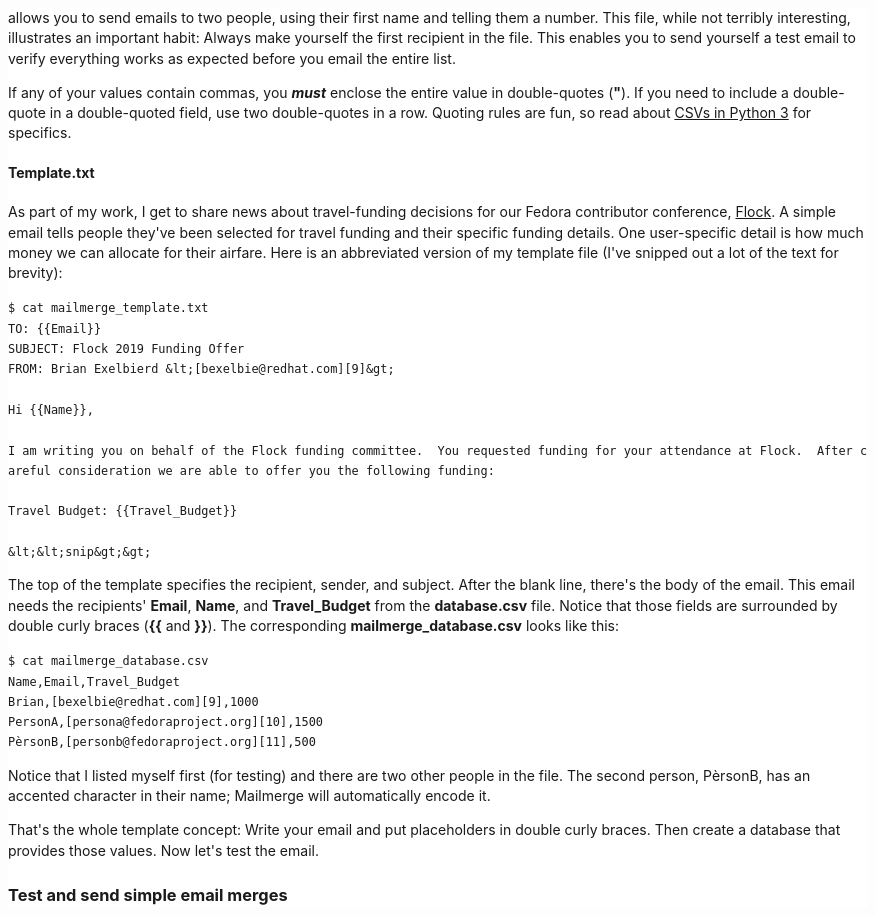 allows you to send emails to two people, using their first name and telling them a number. This file, while not terribly interesting, illustrates an important habit: Always make yourself the first recipient in the file. This enables you to send yourself a test email to verify everything works as expected before you email the entire list.

If any of your values contain commas, you _**must**_ enclose the entire value in double-quotes (**"**). If you need to include a double-quote in a double-quoted field, use two double-quotes in a row. Quoting rules are fun, so read about [CSVs in Python 3][7] for specifics.

#### Template.txt

As part of my work, I get to share news about travel-funding decisions for our Fedora contributor conference, [Flock][8]. A simple email tells people they've been selected for travel funding and their specific funding details. One user-specific detail is how much money we can allocate for their airfare. Here is an abbreviated version of my template file (I've snipped out a lot of the text for brevity):


```
$ cat mailmerge_template.txt
TO: {{Email}}
SUBJECT: Flock 2019 Funding Offer
FROM: Brian Exelbierd &lt;[bexelbie@redhat.com][9]&gt;

Hi {{Name}},

I am writing you on behalf of the Flock funding committee.  You requested funding for your attendance at Flock.  After careful consideration we are able to offer you the following funding:

Travel Budget: {{Travel_Budget}}

&lt;&lt;snip&gt;&gt;
```

The top of the template specifies the recipient, sender, and subject. After the blank line, there's the body of the email. This email needs the recipients' **Email**, **Name**, and **Travel_Budget** from the **database.csv** file. Notice that those fields are surrounded by double curly braces (**{{** and **}}**). The corresponding **mailmerge_database.csv** looks like this:


```
$ cat mailmerge_database.csv
Name,Email,Travel_Budget
Brian,[bexelbie@redhat.com][9],1000
PersonA,[persona@fedoraproject.org][10],1500
PèrsonB,[personb@fedoraproject.org][11],500
```

Notice that I listed myself first (for testing) and there are two other people in the file. The second person, PèrsonB, has an accented character in their name; Mailmerge will automatically encode it.

That's the whole template concept: Write your email and put placeholders in double curly braces. Then create a database that provides those values. Now let's test the email.

### Test and send simple email merges


[#]: collector: (lujun9972)
[#]: translator: ( )
[#]: reviewer: ( )
[#]: publisher: ( )
[#]: url: ( )
[#]: subject: (Sending custom emails with Python)
[#]: via: (https://opensource.com/article/19/8/sending-custom-emails-python)
[#]: author: (Brian "bex" Exelbierd https://opensource.com/users/bexelbie)
[a]: https://opensource.com/users/bexelbie
[b]: https://github.com/lujun9972
[1]: https://opensource.com/sites/default/files/styles/image-full-size/public/lead-images/email_chat_communication_message.png?itok=LKjiLnQu (Chat via email)
[2]: https://docs.fedoraproject.org/en-US/council/fcaic/
[3]: https://github.com/awdeorio/mailmerge
[4]: https://github.com/awdeorio/mailmerge#install
[5]: mailto:myself@mydomain.com
[6]: mailto:bob@bobdomain.com
[7]: https://docs.python.org/3/library/csv.html
[8]: https://flocktofedora.org/
[9]: mailto:bexelbie@redhat.com
[10]: mailto:persona@fedoraproject.org
[11]: mailto:personb@fedoraproject.org
[12]: http://jinja.pocoo.org/docs/latest/templates/
[13]: http://jinja.pocoo.org/docs/2.10/templates/#whitespace-control